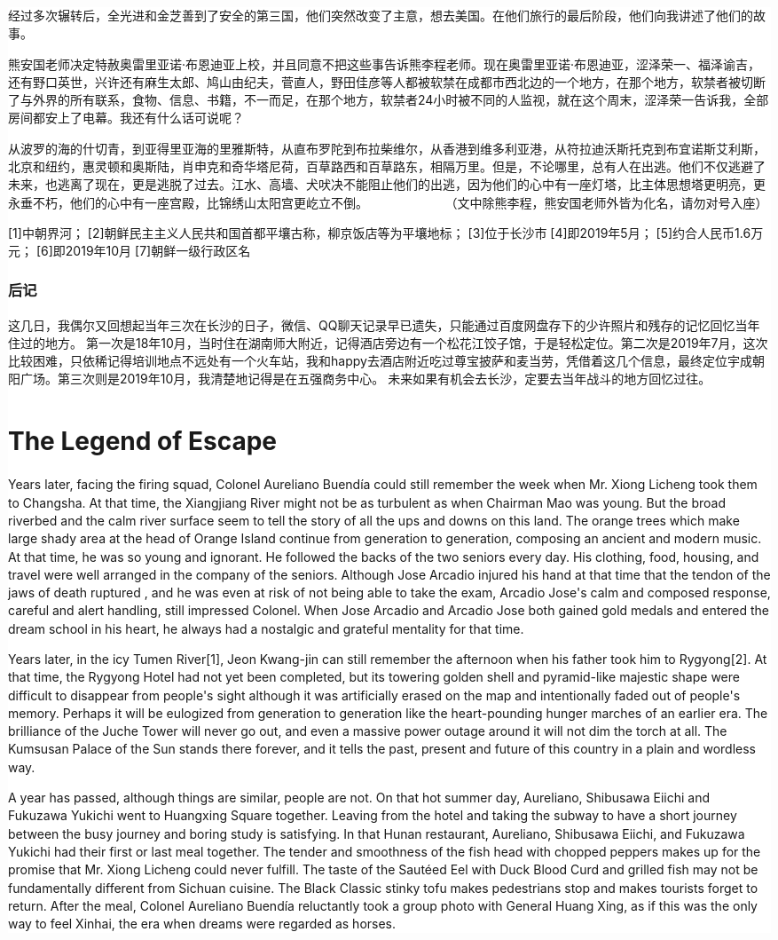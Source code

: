 经过多次辗转后，全光进和金芝善到了安全的第三国，他们突然改变了主意，想去美国。在他们旅行的最后阶段，他们向我讲述了他们的故事。

熊安国老师决定特赦奥雷里亚诺·布恩迪亚上校，并且同意不把这些事告诉熊李程老师。现在奥雷里亚诺·布恩迪亚，涩泽荣一、福泽谕吉，还有野口英世，兴许还有麻生太郎、鸠山由纪夫，菅直人，野田佳彦等人都被软禁在成都市西北边的一个地方，在那个地方，软禁者被切断了与外界的所有联系，食物、信息、书籍，不一而足，在那个地方，软禁者24小时被不同的人监视，就在这个周末，涩泽荣一告诉我，全部房间都安上了电幕。我还有什么话可说呢？

从波罗的海的什切青，到亚得里亚海的里雅斯特，从直布罗陀到布拉柴维尔，从香港到维多利亚港，从符拉迪沃斯托克到布宜诺斯艾利斯，北京和纽约，惠灵顿和奥斯陆，肖申克和奇华塔尼荷，百草路西和百草路东，相隔万里。但是，不论哪里，总有人在出逃。他们不仅逃避了未来，也逃离了现在，更是逃脱了过去。江水、高墙、犬吠决不能阻止他们的出逃，因为他们的心中有一座灯塔，比主体思想塔更明亮，更永垂不朽，他们的心中有一座宫殿，比锦绣山太阳宫更屹立不倒。
                     （文中除熊李程，熊安国老师外皆为化名，请勿对号入座）

[1]中朝界河；
[2]朝鲜民主主义人民共和国首都平壤古称，柳京饭店等为平壤地标；
[3]位于长沙市
[4]即2019年5月；
[5]约合人民币1.6万元；
[6]即2019年10月
[7]朝鲜一级行政区名


### 后记

这几日，我偶尔又回想起当年三次在长沙的日子，微信、QQ聊天记录早已遗失，只能通过百度网盘存下的少许照片和残存的记忆回忆当年住过的地方。
第一次是18年10月，当时住在湖南师大附近，记得酒店旁边有一个松花江饺子馆，于是轻松定位。第二次是2019年7月，这次比较困难，只依稀记得培训地点不远处有一个火车站，我和happy去酒店附近吃过尊宝披萨和麦当劳，凭借着这几个信息，最终定位宇成朝阳广场。第三次则是2019年10月，我清楚地记得是在五强商务中心。
未来如果有机会去长沙，定要去当年战斗的地方回忆过往。

# The Legend of Escape
Years later, facing the firing squad, Colonel Aureliano Buendía could still remember the week when Mr. Xiong Licheng took them to Changsha. At that time, the Xiangjiang River might not be as turbulent as when Chairman Mao was young. But the broad riverbed and the calm river surface seem to tell the story of all the ups and downs on this land. The orange trees which make large shady area at the head of Orange Island continue from generation to generation, composing an ancient and modern music. At that time, he was so young and ignorant. He followed the backs of the two seniors every day. His clothing, food, housing, and travel were well arranged in the company of the seniors. Although Jose Arcadio injured his hand at that time that the tendon of the jaws of death ruptured , and he was even at risk of not being able to take the exam, Arcadio Jose's calm and composed response, careful and alert handling, still impressed Colonel. When Jose Arcadio and Arcadio Jose both gained gold medals and entered the dream school in his heart, he always had a nostalgic and grateful mentality for that time.

Years later, in the icy Tumen River[1], Jeon Kwang-jin can still remember the afternoon when his father took him to Rygyong[2]. At that time, the Rygyong Hotel had not yet been completed, but its towering golden shell and pyramid-like majestic shape were difficult to disappear from people's sight although it was artificially erased on the map and intentionally faded out of people's memory. Perhaps it will be eulogized from generation to generation like the heart-pounding hunger marches of an earlier era. The brilliance of the Juche Tower will never go out, and even a massive power outage around it will not dim the torch at all. The Kumsusan Palace of the Sun stands there forever, and it tells the past, present and future of this country in a plain and wordless way.

A year has passed, although things are similar, people are not. On that hot summer day, Aureliano, Shibusawa Eiichi and Fukuzawa Yukichi went to Huangxing Square together. Leaving from the hotel and taking the subway to have a short journey between the busy journey and boring study is satisfying. In that Hunan restaurant, Aureliano, Shibusawa Eiichi, and Fukuzawa Yukichi had their first or last meal together. The tender and smoothness of the fish head with chopped peppers makes up for the promise that Mr. Xiong Licheng could never fulfill. The taste of the Sautéed Eel with Duck Blood Curd and grilled fish may not be fundamentally different from Sichuan cuisine. The Black Classic stinky tofu makes pedestrians stop and makes tourists forget to return. After the meal, Colonel Aureliano Buendía reluctantly took a group photo with General Huang Xing, as if this was the only way to feel Xinhai, the era when dreams were regarded as horses.
